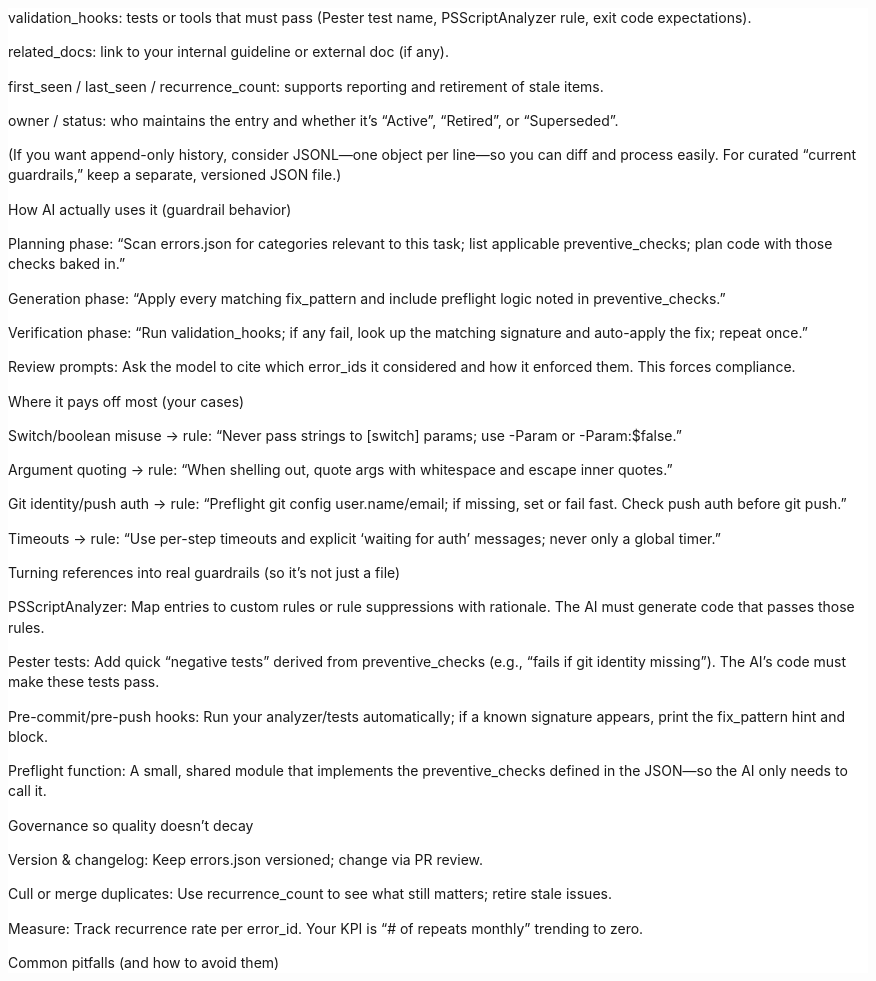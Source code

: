 validation_hooks: tests or tools that must pass (Pester test name, PSScriptAnalyzer rule, exit code expectations).

related_docs: link to your internal guideline or external doc (if any).

first_seen / last_seen / recurrence_count: supports reporting and retirement of stale items.

owner / status: who maintains the entry and whether it’s “Active”, “Retired”, or “Superseded”.

(If you want append-only history, consider JSONL—one object per line—so you can diff and process easily. For curated “current guardrails,” keep a separate, versioned JSON file.)

How AI actually uses it (guardrail behavior)

Planning phase: “Scan errors.json for categories relevant to this task; list applicable preventive_checks; plan code with those checks baked in.”

Generation phase: “Apply every matching fix_pattern and include preflight logic noted in preventive_checks.”

Verification phase: “Run validation_hooks; if any fail, look up the matching signature and auto-apply the fix; repeat once.”

Review prompts: Ask the model to cite which error_ids it considered and how it enforced them. This forces compliance.

Where it pays off most (your cases)

Switch/boolean misuse → rule: “Never pass strings to [switch] params; use -Param or -Param:$false.”

Argument quoting → rule: “When shelling out, quote args with whitespace and escape inner quotes.”

Git identity/push auth → rule: “Preflight git config user.name/email; if missing, set or fail fast. Check push auth before git push.”

Timeouts → rule: “Use per-step timeouts and explicit ‘waiting for auth’ messages; never only a global timer.”

Turning references into real guardrails (so it’s not just a file)

PSScriptAnalyzer: Map entries to custom rules or rule suppressions with rationale. The AI must generate code that passes those rules.

Pester tests: Add quick “negative tests” derived from preventive_checks (e.g., “fails if git identity missing”). The AI’s code must make these tests pass.

Pre-commit/pre-push hooks: Run your analyzer/tests automatically; if a known signature appears, print the fix_pattern hint and block.

Preflight function: A small, shared module that implements the preventive_checks defined in the JSON—so the AI only needs to call it.

Governance so quality doesn’t decay

Version & changelog: Keep errors.json versioned; change via PR review.

Cull or merge duplicates: Use recurrence_count to see what still matters; retire stale issues.

Measure: Track recurrence rate per error_id. Your KPI is “# of repeats monthly” trending to zero.

Common pitfalls (and how to avoid them)
